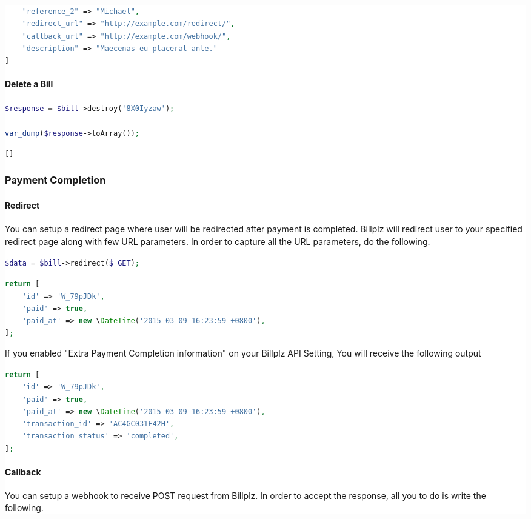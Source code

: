 ```php
    "reference_2" => "Michael",
    "redirect_url" => "http://example.com/redirect/",
    "callback_url" => "http://example.com/webhook/",
    "description" => "Maecenas eu placerat ante."
]
```

#### Delete a Bill

```php
$response = $bill->destroy('8X0Iyzaw');

var_dump($response->toArray());
```

```php
[]
```

### Payment Completion

#### Redirect

You can setup a redirect page where user will be redirected after payment is completed. Billplz will redirect user to your specified redirect page along with few URL parameters. In order to capture all the URL parameters, do the following.

```php
$data = $bill->redirect($_GET);
```

```php
return [
    'id' => 'W_79pJDk',
    'paid' => true,
    'paid_at' => new \DateTime('2015-03-09 16:23:59 +0800'),
];
```

If you enabled "Extra Payment Completion information" on your Billplz API Setting, You will receive the following output

```php
return [
    'id' => 'W_79pJDk',
    'paid' => true,
    'paid_at' => new \DateTime('2015-03-09 16:23:59 +0800'),
    'transaction_id' => 'AC4GC031F42H',
    'transaction_status' => 'completed',
];
```
#### Callback

You can setup a webhook to receive POST request from Billplz. In order to accept the response, all you to do is write the following.
